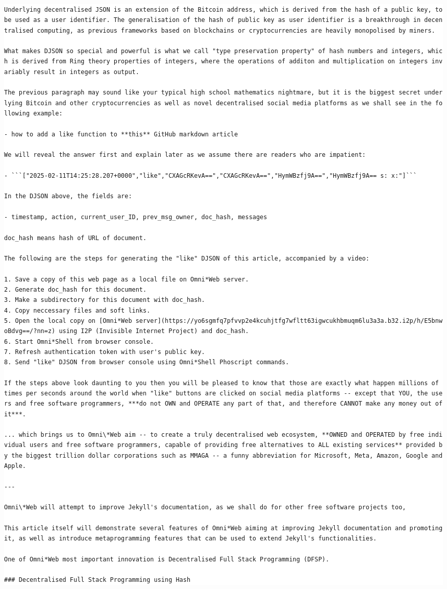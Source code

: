 ```
Underlying decentralised JSON is an extension of the Bitcoin address, which is derived from the hash of a public key, to be used as a user identifier. The generalisation of the hash of public key as user identifier is a breakthrough in decentralised computing, as previous frameworks based on blockchains or cryptocurrencies are heavily monopolised by miners.

What makes DJSON so special and powerful is what we call "type preservation property" of hash numbers and integers, which is derived from Ring theory properties of integers, where the operations of additon and multiplication on integers invariably result in integers as output. 

The previous paragraph may sound like your typical high school mathematics nightmare, but it is the biggest secret underlying Bitcoin and other cryptocurrencies as well as novel decentralised social media platforms as we shall see in the following example:

- how to add a like function to **this** GitHub markdown article

We will reveal the answer first and explain later as we assume there are readers who are impatient: 

- ```["2025-02-11T14:25:28.207+0000","like","CXAGcRKevA==","CXAGcRKevA==","HymWBzfj9A==","HymWBzfj9A== s: x:"]```

In the DJSON above, the fields are:

- timestamp, action, current_user_ID, prev_msg_owner, doc_hash, messages

doc_hash means hash of URL of document.

The following are the steps for generating the "like" DJSON of this article, accompanied by a video:

1. Save a copy of this web page as a local file on Omni*Web server.
2. Generate doc_hash for this document.
3. Make a subdirectory for this document with doc_hash.
4. Copy neccessary files and soft links.
5. Open the local copy on [Omni*Web server](https://yo6sgmfq7pfvvp2e4kcuhjtfg7wfltt63igwcukhbmuqm6lu3a3a.b32.i2p/h/E5bnwoBdvg==/?nn=z) using I2P (Invisible Internet Project) and doc_hash.
6. Start Omni*Shell from browser console.
7. Refresh authentication token with user's public key.
8. Send "like" DJSON from browser console using Omni*Shell Phoscript commands.

If the steps above look daunting to you then you will be pleased to know that those are exactly what happen millions of times per seconds around the world when "like" buttons are clicked on social media platforms -- except that YOU, the users and free software programmers, ***do not OWN and OPERATE any part of that, and therefore CANNOT make any money out of it***.

... which brings us to Omni\*Web aim -- to create a truly decentralised web ecosystem, **OWNED and OPERATED by free individual users and free software programmers, capable of providing free alternatives to ALL existing services** provided by the biggest trillion dollar corporations such as MMAGA -- a funny abbreviation for Microsoft, Meta, Amazon, Google and Apple.

---

Omni\*Web will attempt to improve Jekyll's documentation, as we shall do for other free software projects too, 

This article itself will demonstrate several features of Omni*Web aiming at improving Jekyll documentation and promoting it, as well as introduce metaprogramming features that can be used to extend Jekyll's functionalities.

One of Omni*Web most important innovation is Decentralised Full Stack Programming (DFSP).

### Decentralised Full Stack Programming using Hash

```